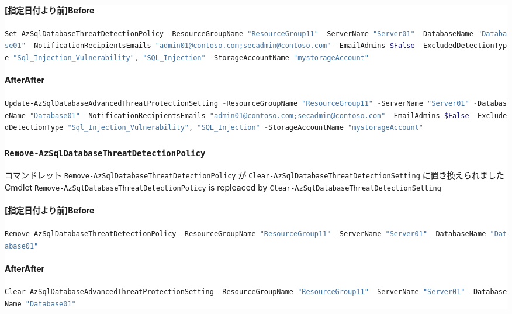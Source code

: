 #### <a name="before"></a><span data-ttu-id="ca594-293">[指定日付より前]</span><span class="sxs-lookup"><span data-stu-id="ca594-293">Before</span></span>
```powershell
Set-AzSqlDatabaseThreatDetectionPolicy -ResourceGroupName "ResourceGroup11" -ServerName "Server01" -DatabaseName "Database01" -NotificationRecipientsEmails "admin01@contoso.com;secadmin@contoso.com" -EmailAdmins $False -ExcludedDetectionType "Sql_Injection_Vulnerability", "SQL_Injection" -StorageAccountName "mystorageAccount"
```

#### <a name="after"></a><span data-ttu-id="ca594-294">After</span><span class="sxs-lookup"><span data-stu-id="ca594-294">After</span></span>
```powershell
Update-AzSqlDatabaseAdvancedThreatProtectionSetting -ResourceGroupName "ResourceGroup11" -ServerName "Server01" -DatabaseName "Database01" -NotificationRecipientsEmails "admin01@contoso.com;secadmin@contoso.com" -EmailAdmins $False -ExcludedDetectionType "Sql_Injection_Vulnerability", "SQL_Injection" -StorageAccountName "mystorageAccount"
```

### `Remove-AzSqlDatabaseThreatDetectionPolicy`
<span data-ttu-id="ca594-295">コマンドレット `Remove-AzSqlDatabaseThreatDetectionPolicy` が `Clear-AzSqlDatabaseThreatDetectionSetting` に置き換えられました</span><span class="sxs-lookup"><span data-stu-id="ca594-295">Cmdlet `Remove-AzSqlDatabaseThreatDetectionPolicy` is repleaced by `Clear-AzSqlDatabaseThreatDetectionSetting`</span></span>

#### <a name="before"></a><span data-ttu-id="ca594-296">[指定日付より前]</span><span class="sxs-lookup"><span data-stu-id="ca594-296">Before</span></span>
```powershell
Remove-AzSqlDatabaseThreatDetectionPolicy -ResourceGroupName "ResourceGroup11" -ServerName "Server01" -DatabaseName "Database01"
```

#### <a name="after"></a><span data-ttu-id="ca594-297">After</span><span class="sxs-lookup"><span data-stu-id="ca594-297">After</span></span>
```powershell
Clear-AzSqlDatabaseAdvancedThreatProtectionSetting -ResourceGroupName "ResourceGroup11" -ServerName "Server01" -DatabaseName "Database01"
```
